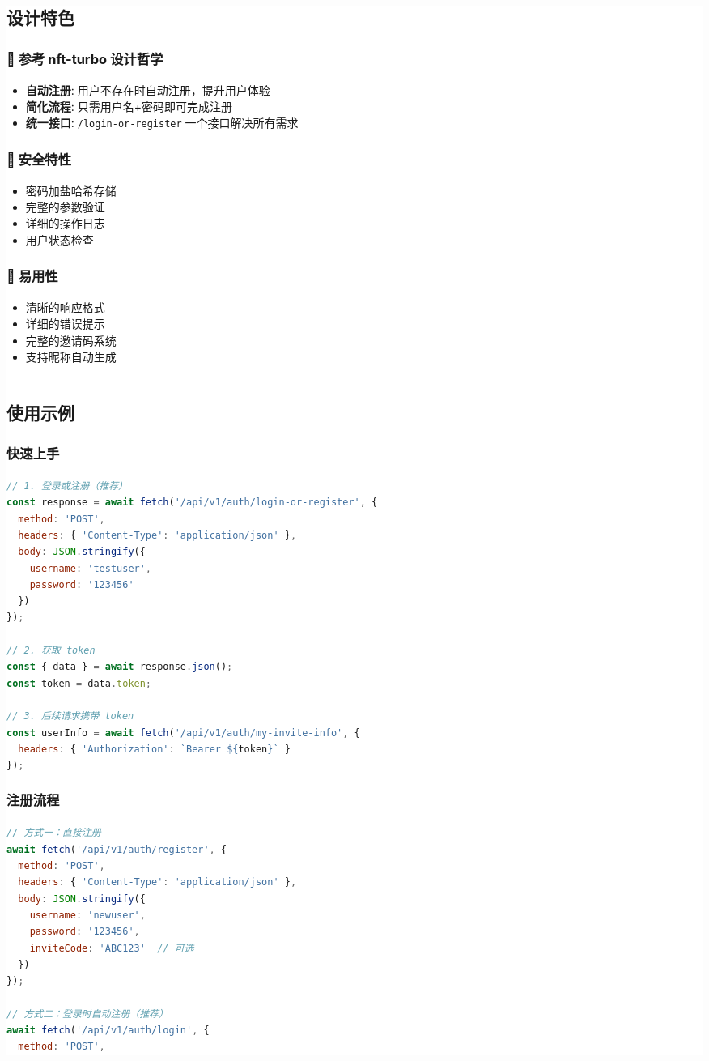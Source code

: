 ## 设计特色

### 🚀 **参考 nft-turbo 设计哲学**
- **自动注册**: 用户不存在时自动注册，提升用户体验
- **简化流程**: 只需用户名+密码即可完成注册
- **统一接口**: `/login-or-register` 一个接口解决所有需求

### 🔐 **安全特性**
- 密码加盐哈希存储
- 完整的参数验证
- 详细的操作日志
- 用户状态检查

### 🎯 **易用性**
- 清晰的响应格式
- 详细的错误提示
- 完整的邀请码系统
- 支持昵称自动生成

---

## 使用示例

### 快速上手
```javascript
// 1. 登录或注册（推荐）
const response = await fetch('/api/v1/auth/login-or-register', {
  method: 'POST',
  headers: { 'Content-Type': 'application/json' },
  body: JSON.stringify({
    username: 'testuser',
    password: '123456'
  })
});

// 2. 获取 token
const { data } = await response.json();
const token = data.token;

// 3. 后续请求携带 token
const userInfo = await fetch('/api/v1/auth/my-invite-info', {
  headers: { 'Authorization': `Bearer ${token}` }
});
```

### 注册流程
```javascript
// 方式一：直接注册
await fetch('/api/v1/auth/register', {
  method: 'POST',
  headers: { 'Content-Type': 'application/json' },
  body: JSON.stringify({
    username: 'newuser',
    password: '123456',
    inviteCode: 'ABC123'  // 可选
  })
});

// 方式二：登录时自动注册（推荐）
await fetch('/api/v1/auth/login', {
  method: 'POST',
```